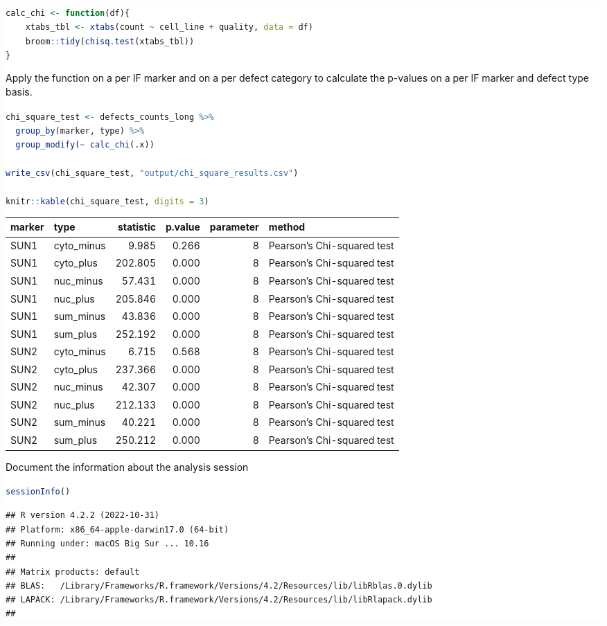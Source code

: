 ``` r
calc_chi <- function(df){
    xtabs_tbl <- xtabs(count ~ cell_line + quality, data = df)
    broom::tidy(chisq.test(xtabs_tbl))
}
```

Apply the function on a per IF marker and on a per defect category to
calculate the p-values on a per IF marker and defect type basis.

``` r
chi_square_test <- defects_counts_long %>%
  group_by(marker, type) %>%
  group_modify(~ calc_chi(.x))

write_csv(chi_square_test, "output/chi_square_results.csv")

knitr::kable(chi_square_test, digits = 3)
```

| marker | type       | statistic | p.value | parameter | method                     |
|:-------|:-----------|----------:|--------:|----------:|:---------------------------|
| SUN1   | cyto_minus |     9.985 |   0.266 |         8 | Pearson’s Chi-squared test |
| SUN1   | cyto_plus  |   202.805 |   0.000 |         8 | Pearson’s Chi-squared test |
| SUN1   | nuc_minus  |    57.431 |   0.000 |         8 | Pearson’s Chi-squared test |
| SUN1   | nuc_plus   |   205.846 |   0.000 |         8 | Pearson’s Chi-squared test |
| SUN1   | sum_minus  |    43.836 |   0.000 |         8 | Pearson’s Chi-squared test |
| SUN1   | sum_plus   |   252.192 |   0.000 |         8 | Pearson’s Chi-squared test |
| SUN2   | cyto_minus |     6.715 |   0.568 |         8 | Pearson’s Chi-squared test |
| SUN2   | cyto_plus  |   237.366 |   0.000 |         8 | Pearson’s Chi-squared test |
| SUN2   | nuc_minus  |    42.307 |   0.000 |         8 | Pearson’s Chi-squared test |
| SUN2   | nuc_plus   |   212.133 |   0.000 |         8 | Pearson’s Chi-squared test |
| SUN2   | sum_minus  |    40.221 |   0.000 |         8 | Pearson’s Chi-squared test |
| SUN2   | sum_plus   |   250.212 |   0.000 |         8 | Pearson’s Chi-squared test |

Document the information about the analysis session

``` r
sessionInfo()
```

    ## R version 4.2.2 (2022-10-31)
    ## Platform: x86_64-apple-darwin17.0 (64-bit)
    ## Running under: macOS Big Sur ... 10.16
    ## 
    ## Matrix products: default
    ## BLAS:   /Library/Frameworks/R.framework/Versions/4.2/Resources/lib/libRblas.0.dylib
    ## LAPACK: /Library/Frameworks/R.framework/Versions/4.2/Resources/lib/libRlapack.dylib
    ## 